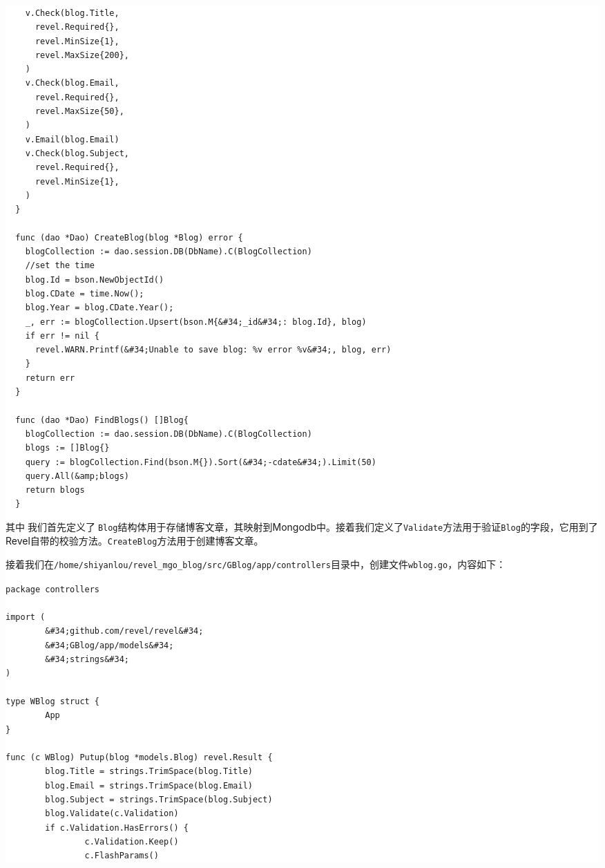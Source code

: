 ```
    v.Check(blog.Title,
      revel.Required{},
      revel.MinSize{1},
      revel.MaxSize{200},
    )
    v.Check(blog.Email,
      revel.Required{},
      revel.MaxSize{50},
    )
    v.Email(blog.Email)
    v.Check(blog.Subject,
      revel.Required{},
      revel.MinSize{1},
    )
  }

  func (dao *Dao) CreateBlog(blog *Blog) error {
    blogCollection := dao.session.DB(DbName).C(BlogCollection)
    //set the time
    blog.Id = bson.NewObjectId()
    blog.CDate = time.Now();
    blog.Year = blog.CDate.Year();
    _, err := blogCollection.Upsert(bson.M{&#34;_id&#34;: blog.Id}, blog)
    if err != nil {
      revel.WARN.Printf(&#34;Unable to save blog: %v error %v&#34;, blog, err)
    }
    return err
  }

  func (dao *Dao) FindBlogs() []Blog{
    blogCollection := dao.session.DB(DbName).C(BlogCollection)
    blogs := []Blog{}
    query := blogCollection.Find(bson.M{}).Sort(&#34;-cdate&#34;).Limit(50)
    query.All(&amp;blogs)
    return blogs
  }
```

其中 我们首先定义了 `Blog`结构体用于存储博客文章，其映射到Mongodb中。接着我们定义了`Validate`方法用于验证`Blog`的字段，它用到了Revel自带的校验方法。`CreateBlog`方法用于创建博客文章。

接着我们在`/home/shiyanlou/revel_mgo_blog/src/GBlog/app/controllers`目录中，创建文件`wblog.go`，内容如下：

```
package controllers

import (
        &#34;github.com/revel/revel&#34;
        &#34;GBlog/app/models&#34;
        &#34;strings&#34;
)

type WBlog struct {
        App
}

func (c WBlog) Putup(blog *models.Blog) revel.Result {
        blog.Title = strings.TrimSpace(blog.Title)
        blog.Email = strings.TrimSpace(blog.Email)
        blog.Subject = strings.TrimSpace(blog.Subject)
        blog.Validate(c.Validation)
        if c.Validation.HasErrors() {
                c.Validation.Keep()
                c.FlashParams()
```